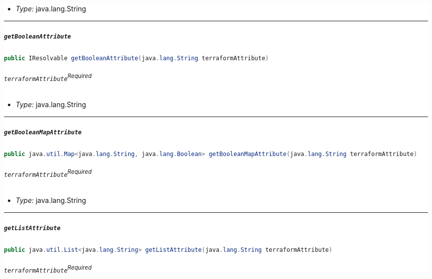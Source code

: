 - *Type:* java.lang.String

---

##### `getBooleanAttribute` <a name="getBooleanAttribute" id="rhizo-co-terraform-provider-oci.databasePluggableDatabasePluggabledatabasemanagementsManagement.DatabasePluggableDatabasePluggabledatabasemanagementsManagement.getBooleanAttribute"></a>

```java
public IResolvable getBooleanAttribute(java.lang.String terraformAttribute)
```

###### `terraformAttribute`<sup>Required</sup> <a name="terraformAttribute" id="rhizo-co-terraform-provider-oci.databasePluggableDatabasePluggabledatabasemanagementsManagement.DatabasePluggableDatabasePluggabledatabasemanagementsManagement.getBooleanAttribute.parameter.terraformAttribute"></a>

- *Type:* java.lang.String

---

##### `getBooleanMapAttribute` <a name="getBooleanMapAttribute" id="rhizo-co-terraform-provider-oci.databasePluggableDatabasePluggabledatabasemanagementsManagement.DatabasePluggableDatabasePluggabledatabasemanagementsManagement.getBooleanMapAttribute"></a>

```java
public java.util.Map<java.lang.String, java.lang.Boolean> getBooleanMapAttribute(java.lang.String terraformAttribute)
```

###### `terraformAttribute`<sup>Required</sup> <a name="terraformAttribute" id="rhizo-co-terraform-provider-oci.databasePluggableDatabasePluggabledatabasemanagementsManagement.DatabasePluggableDatabasePluggabledatabasemanagementsManagement.getBooleanMapAttribute.parameter.terraformAttribute"></a>

- *Type:* java.lang.String

---

##### `getListAttribute` <a name="getListAttribute" id="rhizo-co-terraform-provider-oci.databasePluggableDatabasePluggabledatabasemanagementsManagement.DatabasePluggableDatabasePluggabledatabasemanagementsManagement.getListAttribute"></a>

```java
public java.util.List<java.lang.String> getListAttribute(java.lang.String terraformAttribute)
```

###### `terraformAttribute`<sup>Required</sup> <a name="terraformAttribute" id="rhizo-co-terraform-provider-oci.databasePluggableDatabasePluggabledatabasemanagementsManagement.DatabasePluggableDatabasePluggabledatabasemanagementsManagement.getListAttribute.parameter.terraformAttribute"></a>
